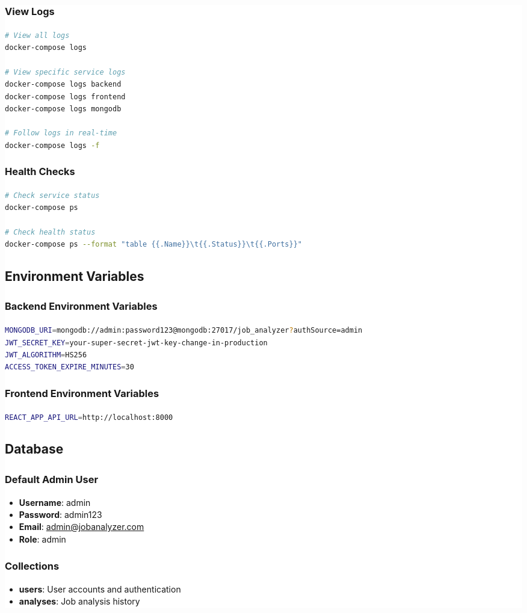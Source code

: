 ### View Logs
```bash
# View all logs
docker-compose logs

# View specific service logs
docker-compose logs backend
docker-compose logs frontend
docker-compose logs mongodb

# Follow logs in real-time
docker-compose logs -f
```

### Health Checks
```bash
# Check service status
docker-compose ps

# Check health status
docker-compose ps --format "table {{.Name}}\t{{.Status}}\t{{.Ports}}"
```

## Environment Variables

### Backend Environment Variables
```bash
MONGODB_URI=mongodb://admin:password123@mongodb:27017/job_analyzer?authSource=admin
JWT_SECRET_KEY=your-super-secret-jwt-key-change-in-production
JWT_ALGORITHM=HS256
ACCESS_TOKEN_EXPIRE_MINUTES=30
```

### Frontend Environment Variables
```bash
REACT_APP_API_URL=http://localhost:8000
```

## Database

### Default Admin User
- **Username**: admin
- **Password**: admin123
- **Email**: admin@jobanalyzer.com
- **Role**: admin

### Collections
- **users**: User accounts and authentication
- **analyses**: Job analysis history
